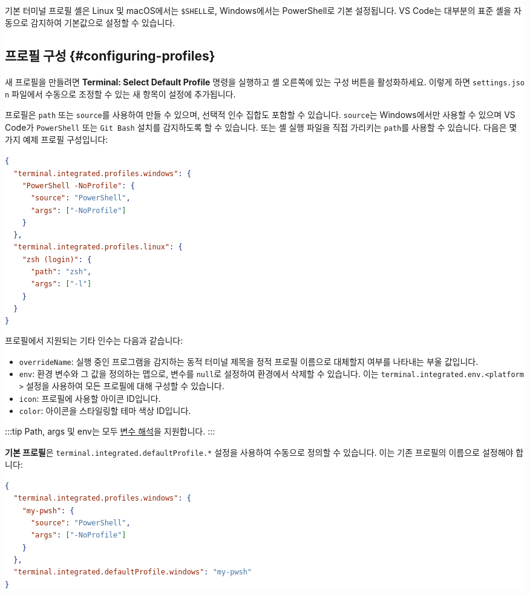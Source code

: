 기본 터미널 프로필 셸은 Linux 및 macOS에서는 `$SHELL`로, Windows에서는 PowerShell로 기본 설정됩니다. VS Code는 대부분의 표준 셸을 자동으로 감지하여 기본값으로 설정할 수 있습니다.

## 프로필 구성 {#configuring-profiles}

새 프로필을 만들려면 **Terminal: Select Default Profile** 명령을 실행하고 셸 오른쪽에 있는 구성 버튼을 활성화하세요. 이렇게 하면 `settings.json` 파일에서 수동으로 조정할 수 있는 새 항목이 설정에 추가됩니다.

프로필은 `path` 또는 `source`를 사용하여 만들 수 있으며, 선택적 인수 집합도 포함할 수 있습니다. `source`는 Windows에서만 사용할 수 있으며 VS Code가 `PowerShell` 또는 `Git Bash` 설치를 감지하도록 할 수 있습니다. 또는 셸 실행 파일을 직접 가리키는 `path`를 사용할 수 있습니다. 다음은 몇 가지 예제 프로필 구성입니다:

```json
{
  "terminal.integrated.profiles.windows": {
    "PowerShell -NoProfile": {
      "source": "PowerShell",
      "args": ["-NoProfile"]
    }
  },
  "terminal.integrated.profiles.linux": {
    "zsh (login)": {
      "path": "zsh",
      "args": ["-l"]
    }
  }
}
```

프로필에서 지원되는 기타 인수는 다음과 같습니다:

- `overrideName`: 실행 중인 프로그램을 감지하는 동적 터미널 제목을 정적 프로필 이름으로 대체할지 여부를 나타내는 부울 값입니다.
- `env`: 환경 변수와 그 값을 정의하는 맵으로, 변수를 `null`로 설정하여 환경에서 삭제할 수 있습니다. 이는 `terminal.integrated.env.<platform>` 설정을 사용하여 모든 프로필에 대해 구성할 수 있습니다.
- `icon`: 프로필에 사용할 아이콘 ID입니다.
- `color`: 아이콘을 스타일링할 테마 색상 ID입니다.

:::tip
Path, args 및 env는 모두 [변수 해석](https://code.visualstudio.com/docs/editor/variables-reference)을 지원합니다.
:::

**기본 프로필**은 `terminal.integrated.defaultProfile.*` 설정을 사용하여 수동으로 정의할 수 있습니다. 이는 기존 프로필의 이름으로 설정해야 합니다:

```json
{
  "terminal.integrated.profiles.windows": {
    "my-pwsh": {
      "source": "PowerShell",
      "args": ["-NoProfile"]
    }
  },
  "terminal.integrated.defaultProfile.windows": "my-pwsh"
}
```
